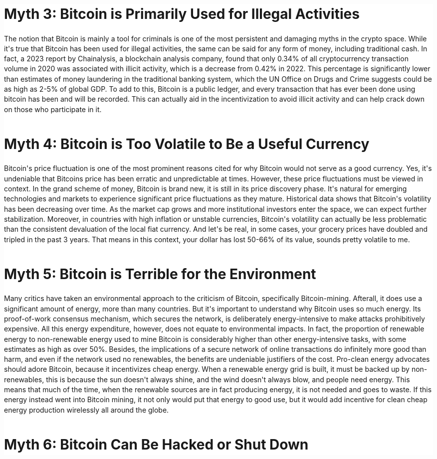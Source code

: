 # Myth 3: Bitcoin is Primarily Used for Illegal Activities

The notion that Bitcoin is mainly a tool for criminals is one of the most persistent and damaging myths in the crypto space. While it's true that Bitcoin has been used for illegal activities, the same can be said for any form of money, including traditional cash.
In fact, a 2023 report by Chainalysis, a blockchain analysis company, found that only 0.34% of all cryptocurrency transaction volume in 2020 was associated with illicit activity, which is a decrease from 0.42% in 2022. This percentage is significantly lower than estimates of money laundering in the traditional banking system, which the UN Office on Drugs and Crime suggests could be as high as 2-5% of global GDP.
To add to this, Bitcoin is a public ledger, and every transaction that has ever been done using bitcoin has been and will be recorded. This can actually aid in the incentivization to avoid illicit activity and can help crack down on those who participate in it.

# Myth 4: Bitcoin is Too Volatile to Be a Useful Currency

Bitcoin's price fluctuation is one of the most prominent reasons cited for why Bitcoin would not serve as a good currency. Yes, it's undeniable that Bitcoins price has been erratic and unpredictable at times. However, these price fluctuations must be viewed in context.
In the grand scheme of money, Bitcoin is brand new, it is still in its price discovery phase. It's natural for emerging technologies and markets to experience significant price fluctuations as they mature.
Historical data shows that Bitcoin's volatility has been decreasing over time. As the market cap grows and more institutional investors enter the space, we can expect further stabilization. Moreover, in countries with high inflation or unstable currencies, Bitcoin's volatility can actually be less problematic than the consistent devaluation of the local fiat currency.
And let's be real, in some cases, your grocery prices have doubled and tripled in the past 3 years. That means in this context, your dollar has lost 50-66% of its value, sounds pretty volatile to me.

# Myth 5: Bitcoin is Terrible for the Environment

Many critics have taken an environmental approach to the criticism of Bitcoin, specifically Bitcoin-mining. Afterall, it does use a significant amount of energy, more than many countries. But it's important to understand why Bitcoin uses so much energy. Its proof-of-work consensus mechanism, which secures the network, is deliberately energy-intensive to make attacks prohibitively expensive.
All this energy expenditure, however, does not equate to environmental impacts. In fact, the proportion of renewable energy to non-renewable energy used to mine Bitcoin is considerably higher than other energy-intensive tasks, with some estimates as high as over 50%. Besides, the implications of a secure network of online transactions do infinitely more good than harm, and even if the network used no renewables, the benefits are undeniable justifiers of the cost.
Pro-clean energy advocates should adore Bitcoin, because it incentivizes cheap energy. When a renewable energy grid is built, it must be backed up by non-renewables, this is because the sun doesn't always shine, and the wind doesn't always blow, and people need energy. This means that much of the time, when the renewable sources are in fact producing energy, it is not needed and goes to waste. If this energy instead went into Bitcoin mining, it not only would put that energy to good use, but it would add incentive for clean cheap energy production wirelessly all around the globe.

# Myth 6: Bitcoin Can Be Hacked or Shut Down
